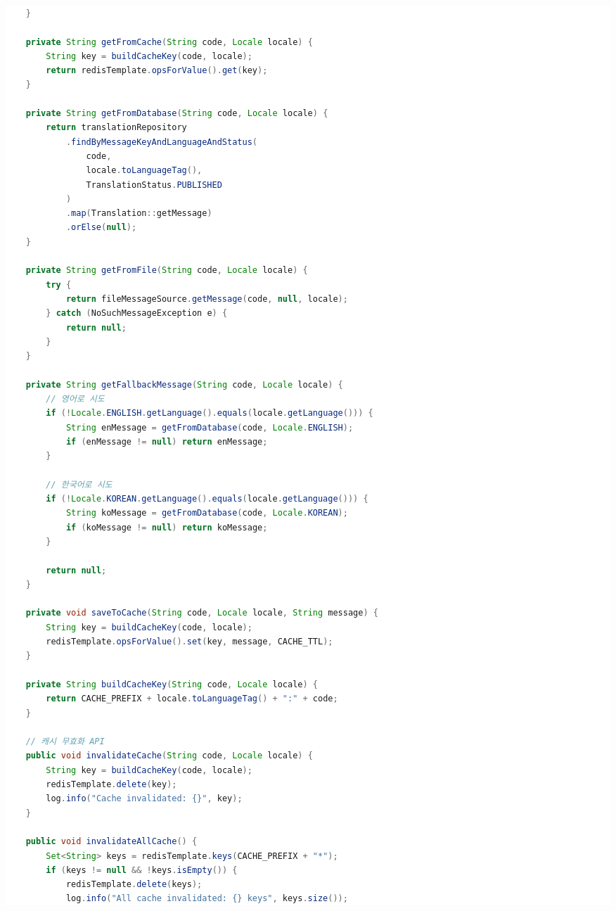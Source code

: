 ```java
    }

    private String getFromCache(String code, Locale locale) {
        String key = buildCacheKey(code, locale);
        return redisTemplate.opsForValue().get(key);
    }

    private String getFromDatabase(String code, Locale locale) {
        return translationRepository
            .findByMessageKeyAndLanguageAndStatus(
                code,
                locale.toLanguageTag(),
                TranslationStatus.PUBLISHED
            )
            .map(Translation::getMessage)
            .orElse(null);
    }

    private String getFromFile(String code, Locale locale) {
        try {
            return fileMessageSource.getMessage(code, null, locale);
        } catch (NoSuchMessageException e) {
            return null;
        }
    }

    private String getFallbackMessage(String code, Locale locale) {
        // 영어로 시도
        if (!Locale.ENGLISH.getLanguage().equals(locale.getLanguage())) {
            String enMessage = getFromDatabase(code, Locale.ENGLISH);
            if (enMessage != null) return enMessage;
        }

        // 한국어로 시도
        if (!Locale.KOREAN.getLanguage().equals(locale.getLanguage())) {
            String koMessage = getFromDatabase(code, Locale.KOREAN);
            if (koMessage != null) return koMessage;
        }

        return null;
    }

    private void saveToCache(String code, Locale locale, String message) {
        String key = buildCacheKey(code, locale);
        redisTemplate.opsForValue().set(key, message, CACHE_TTL);
    }

    private String buildCacheKey(String code, Locale locale) {
        return CACHE_PREFIX + locale.toLanguageTag() + ":" + code;
    }

    // 캐시 무효화 API
    public void invalidateCache(String code, Locale locale) {
        String key = buildCacheKey(code, locale);
        redisTemplate.delete(key);
        log.info("Cache invalidated: {}", key);
    }

    public void invalidateAllCache() {
        Set<String> keys = redisTemplate.keys(CACHE_PREFIX + "*");
        if (keys != null && !keys.isEmpty()) {
            redisTemplate.delete(keys);
            log.info("All cache invalidated: {} keys", keys.size());
```